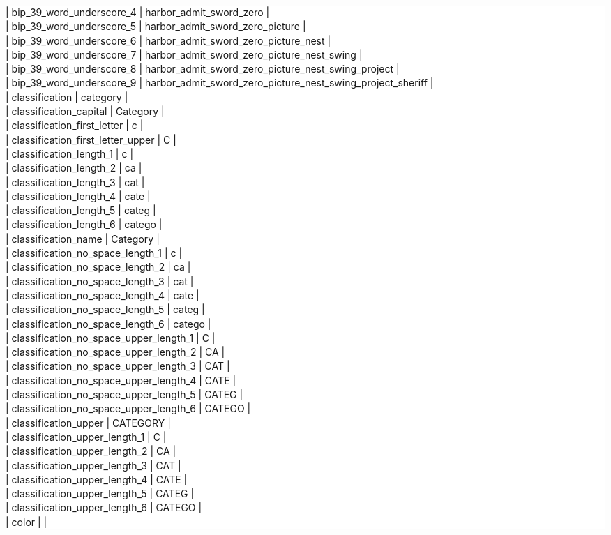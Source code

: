 | bip_39_word_underscore_4 | harbor_admit_sword_zero |  
| bip_39_word_underscore_5 | harbor_admit_sword_zero_picture |  
| bip_39_word_underscore_6 | harbor_admit_sword_zero_picture_nest |  
| bip_39_word_underscore_7 | harbor_admit_sword_zero_picture_nest_swing |  
| bip_39_word_underscore_8 | harbor_admit_sword_zero_picture_nest_swing_project |  
| bip_39_word_underscore_9 | harbor_admit_sword_zero_picture_nest_swing_project_sheriff |  
| classification | category |  
| classification_capital | Category |  
| classification_first_letter | c |  
| classification_first_letter_upper | C |  
| classification_length_1 | c |  
| classification_length_2 | ca |  
| classification_length_3 | cat |  
| classification_length_4 | cate |  
| classification_length_5 | categ |  
| classification_length_6 | catego |  
| classification_name | Category |  
| classification_no_space_length_1 | c |  
| classification_no_space_length_2 | ca |  
| classification_no_space_length_3 | cat |  
| classification_no_space_length_4 | cate |  
| classification_no_space_length_5 | categ |  
| classification_no_space_length_6 | catego |  
| classification_no_space_upper_length_1 | C |  
| classification_no_space_upper_length_2 | CA |  
| classification_no_space_upper_length_3 | CAT |  
| classification_no_space_upper_length_4 | CATE |  
| classification_no_space_upper_length_5 | CATEG |  
| classification_no_space_upper_length_6 | CATEGO |  
| classification_upper | CATEGORY |  
| classification_upper_length_1 | C |  
| classification_upper_length_2 | CA |  
| classification_upper_length_3 | CAT |  
| classification_upper_length_4 | CATE |  
| classification_upper_length_5 | CATEG |  
| classification_upper_length_6 | CATEGO |  
| color |  |  